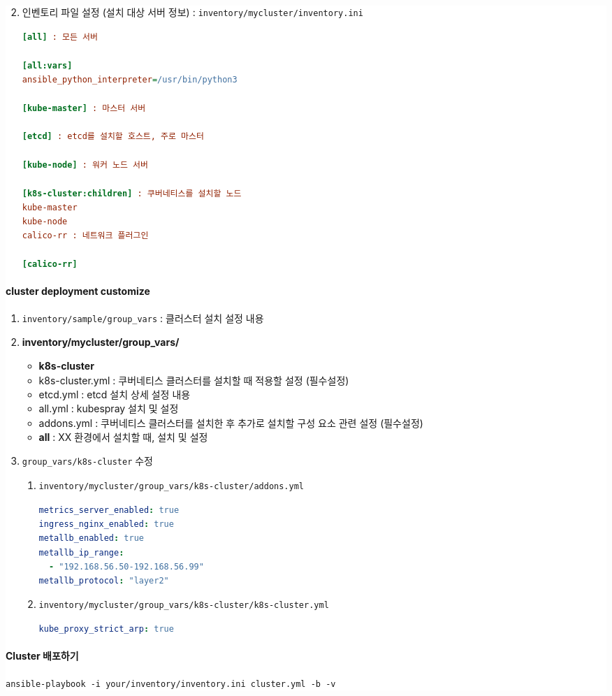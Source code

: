 2.  인벤토리 파일 설정 (설치 대상 서버 정보) : `inventory/mycluster/inventory.ini`

    ```ini
    [all] : 모든 서버
    
    [all:vars]
    ansible_python_interpreter=/usr/bin/python3
    
    [kube-master] : 마스터 서버
    
    [etcd] : etcd를 설치할 호스트, 주로 마스터
    
    [kube-node] : 워커 노드 서버 
    
    [k8s-cluster:children] : 쿠버네티스를 설치할 노드
    kube-master
    kube-node
    calico-rr : 네트워크 플러그인
    
    [calico-rr]
    ```

    

#### cluster deployment customize

1. `inventory/sample/group_vars` : 클러스터 설치 설정 내용

2.  **inventory/mycluster/group\_vars/**
    
    * **k8s-cluster**
    * k8s-cluster.yml : 쿠버네티스 클러스터를 설치할 때 적용할 설정 (필수설정)
    * etcd.yml : etcd 설치 상세 설정 내용
    * all.yml : kubespray 설치 및 설정
    * addons.yml : 쿠버네티스 클러스터를 설치한 후 추가로 설치할 구성 요소 관련 설정 (필수설정)
    * **all** : XX 환경에서 설치할 때, 설치 및 설정
    
3. `group_vars/k8s-cluster` 수정

   1. `inventory/mycluster/group_vars/k8s-cluster/addons.yml`

      ````yaml
      metrics_server_enabled: true
      ingress_nginx_enabled: true
      metallb_enabled: true
      metallb_ip_range:
      	- "192.168.56.50-192.168.56.99"
      metallb_protocol: "layer2"
      ````

   2. `inventory/mycluster/group_vars/k8s-cluster/k8s-cluster.yml`

      ```yaml
      kube_proxy_strict_arp: true
      ```

#### Cluster 배포하기

```shell
ansible-playbook -i your/inventory/inventory.ini cluster.yml -b -v
```
